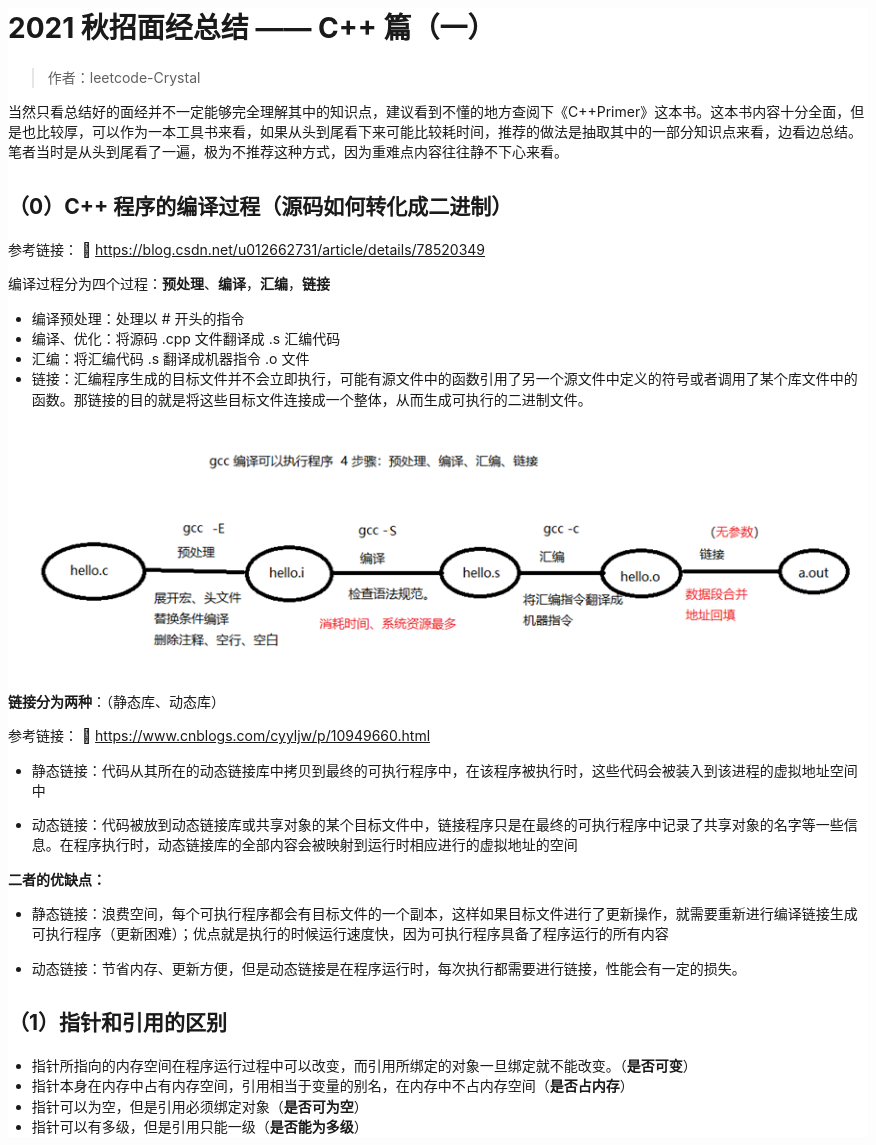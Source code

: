 # 2021 秋招面经总结 —— C++ 篇（一）

> 作者：leetcode-Crystal

当然只看总结好的面经并不一定能够完全理解其中的知识点，建议看到不懂的地方查阅下《C++Primer》这本书。这本书内容十分全面，但是也比较厚，可以作为一本工具书来看，如果从头到尾看下来可能比较耗时间，推荐的做法是抽取其中的一部分知识点来看，边看边总结。笔者当时是从头到尾看了一遍，极为不推荐这种方式，因为重难点内容往往静不下心来看。

## （0）C++ 程序的编译过程（源码如何转化成二进制）

参考链接： 🔗 https://blog.csdn.net/u012662731/article/details/78520349

编译过程分为四个过程：**预处理**、**编译**，**汇编**，**链接**

- 编译预处理：处理以 # 开头的指令
- 编译、优化：将源码 .cpp 文件翻译成 .s 汇编代码
- 汇编：将汇编代码 .s 翻译成机器指令 .o 文件
- 链接：汇编程序生成的目标文件并不会立即执行，可能有源文件中的函数引用了另一个源文件中定义的符号或者调用了某个库文件中的函数。那链接的目的就是将这些目标文件连接成一个整体，从而生成可执行的二进制文件。

![1.编译过程](.\Image\1.编译过程.png)

**链接分为两种**：（静态库、动态库）

参考链接： 🔗 https://www.cnblogs.com/cyyljw/p/10949660.html

- 静态链接：代码从其所在的动态链接库中拷贝到最终的可执行程序中，在该程序被执行时，这些代码会被装入到该进程的虚拟地址空间中

- 动态链接：代码被放到动态链接库或共享对象的某个目标文件中，链接程序只是在最终的可执行程序中记录了共享对象的名字等一些信息。在程序执行时，动态链接库的全部内容会被映射到运行时相应进行的虚拟地址的空间

**二者的优缺点：**

- 静态链接：浪费空间，每个可执行程序都会有目标文件的一个副本，这样如果目标文件进行了更新操作，就需要重新进行编译链接生成可执行程序（更新困难）；优点就是执行的时候运行速度快，因为可执行程序具备了程序运行的所有内容

- 动态链接：节省内存、更新方便，但是动态链接是在程序运行时，每次执行都需要进行链接，性能会有一定的损失。

## （1）指针和引用的区别

- 指针所指向的内存空间在程序运行过程中可以改变，而引用所绑定的对象一旦绑定就不能改变。（**是否可变**）
- 指针本身在内存中占有内存空间，引用相当于变量的别名，在内存中不占内存空间（**是否占内存**）
- 指针可以为空，但是引用必须绑定对象（**是否可为空**）
- 指针可以有多级，但是引用只能一级（**是否能为多级**）
